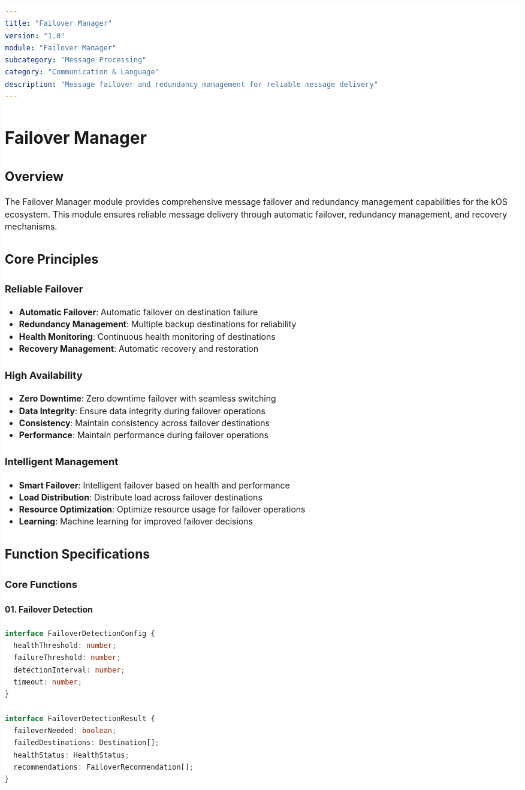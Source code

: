 ```yaml
---
title: "Failover Manager"
version: "1.0"
module: "Failover Manager"
subcategory: "Message Processing"
category: "Communication & Language"
description: "Message failover and redundancy management for reliable message delivery"
---
```


# **Failover Manager**

## **Overview**

The Failover Manager module provides comprehensive message failover and redundancy management capabilities for the kOS ecosystem. This module ensures reliable message delivery through automatic failover, redundancy management, and recovery mechanisms.

## **Core Principles**

### **Reliable Failover**
- **Automatic Failover**: Automatic failover on destination failure
- **Redundancy Management**: Multiple backup destinations for reliability
- **Health Monitoring**: Continuous health monitoring of destinations
- **Recovery Management**: Automatic recovery and restoration

### **High Availability**
- **Zero Downtime**: Zero downtime failover with seamless switching
- **Data Integrity**: Ensure data integrity during failover operations
- **Consistency**: Maintain consistency across failover destinations
- **Performance**: Maintain performance during failover operations

### **Intelligent Management**
- **Smart Failover**: Intelligent failover based on health and performance
- **Load Distribution**: Distribute load across failover destinations
- **Resource Optimization**: Optimize resource usage for failover operations
- **Learning**: Machine learning for improved failover decisions

## **Function Specifications**

### **Core Functions**

#### **01. Failover Detection**
```typescript
interface FailoverDetectionConfig {
  healthThreshold: number;
  failureThreshold: number;
  detectionInterval: number;
  timeout: number;
}

interface FailoverDetectionResult {
  failoverNeeded: boolean;
  failedDestinations: Destination[];
  healthStatus: HealthStatus;
  recommendations: FailoverRecommendation[];
}

```